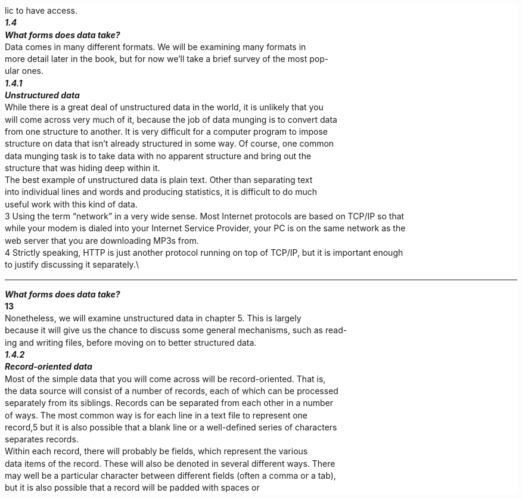 lic to have access.\
 ***1.4***\
 ***What forms does data take?***\
 Data comes in many different formats. We will be examining many formats
in\
more detail later in the book, but for now we’ll take a brief survey of
the most pop-\
ular ones.\
 ***1.4.1***\
 ***Unstructured data***\
 While there is a great deal of unstructured data in the world, it is
unlikely that you\
will come across very much of it, because the job of data munging is to
convert data\
from one structure to another. It is very difficult for a computer
program to impose\
structure on data that isn’t already structured in some way. Of course,
one common\
data munging task is to take data with no apparent structure and bring
out the\
structure that was hiding deep within it.\
 The best example of unstructured data is plain text. Other than
separating text\
 into individual lines and words and producing statistics, it is
difficult to do much\
useful work with this kind of data.\
 3 Using the term “network” in a very wide sense. Most Internet
protocols are based on TCP/IP so that\
 while your modem is dialed into your Internet Service Provider, your PC
is on the same network as the\
web server that you are downloading MP3s from.\
 4 Strictly speaking, HTTP is just another protocol running on top of
TCP/IP, but it is important enough\
 to justify discussing it separately.\

------------------------------------------------------------------------

***What forms does data take?***\
 **13**\
 Nonetheless, we will examine unstructured data in chapter 5. This is
largely\
 because it will give us the chance to discuss some general mechanisms,
such as read-\
ing and writing files, before moving on to better structured data.\
 ***1.4.2***\
 ***Record-oriented data***\
 Most of the simple data that you will come across will be
record-oriented. That is,\
the data source will consist of a number of records, each of which can
be processed\
separately from its siblings. Records can be separated from each other
in a number\
of ways. The most common way is for each line in a text file to
represent one\
record,5 but it is also possible that a blank line or a well-defined
series of characters\
separates records.\
 Within each record, there will probably be fields, which represent the
various\
 data items of the record. These will also be denoted in several
different ways. There\
may well be a particular character between different fields (often a
comma or a tab),\
but it is also possible that a record will be padded with spaces or